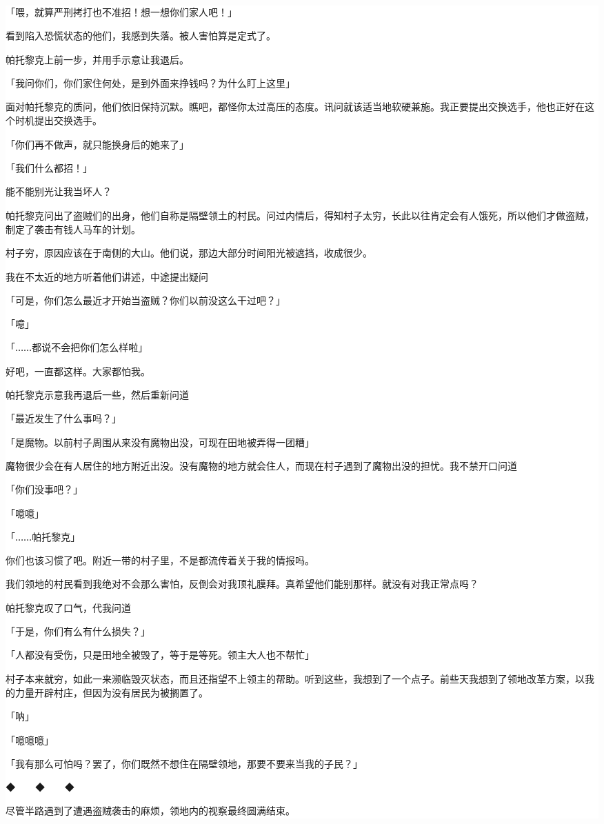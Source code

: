 「喂，就算严刑拷打也不准招！想一想你们家人吧！」

看到陷入恐慌状态的他们，我感到失落。被人害怕算是定式了。

帕托黎克上前一步，并用手示意让我退后。

「我问你们，你们家住何处，是到外面来挣钱吗？为什么盯上这里」

面对帕托黎克的质问，他们依旧保持沉默。瞧吧，都怪你太过高压的态度。讯问就该适当地软硬兼施。我正要提出交换选手，他也正好在这个时机提出交换选手。

「你们再不做声，就只能换身后的她来了」

「我们什么都招！」

能不能别光让我当坏人？

帕托黎克问出了盗贼们的出身，他们自称是隔壁领土的村民。问过内情后，得知村子太穷，长此以往肯定会有人饿死，所以他们才做盗贼，制定了袭击有钱人马车的计划。

村子穷，原因应该在于南侧的大山。他们说，那边大部分时间阳光被遮挡，收成很少。

我在不太近的地方听着他们讲述，中途提出疑问

「可是，你们怎么最近才开始当盗贼？你们以前没这么干过吧？」

「噫」

「……都说不会把你们怎么样啦」

好吧，一直都这样。大家都怕我。

帕托黎克示意我再退后一些，然后重新问道

「最近发生了什么事吗？」

「是魔物。以前村子周围从来没有魔物出没，可现在田地被弄得一团糟」

魔物很少会在有人居住的地方附近出没。没有魔物的地方就会住人，而现在村子遇到了魔物出没的担忧。我不禁开口问道

「你们没事吧？」

「噫噫」

「……帕托黎克」

你们也该习惯了吧。附近一带的村子里，不是都流传着关于我的情报吗。

我们领地的村民看到我绝对不会那么害怕，反倒会对我顶礼膜拜。真希望他们能别那样。就没有对我正常点吗？

帕托黎克叹了口气，代我问道

「于是，你们有么有什么损失？」

「人都没有受伤，只是田地全被毁了，等于是等死。领主大人也不帮忙」

村子本来就穷，如此一来濒临毁灭状态，而且还指望不上领主的帮助。听到这些，我想到了一个点子。前些天我想到了领地改革方案，以我的力量开辟村庄，但因为没有居民为被搁置了。

「呐」

「噫噫噫」

「我有那么可怕吗？罢了，你们既然不想住在隔壁领地，那要不要来当我的子民？」

◆　　◆　　◆

尽管半路遇到了遭遇盗贼袭击的麻烦，领地内的视察最终圆满结束。
